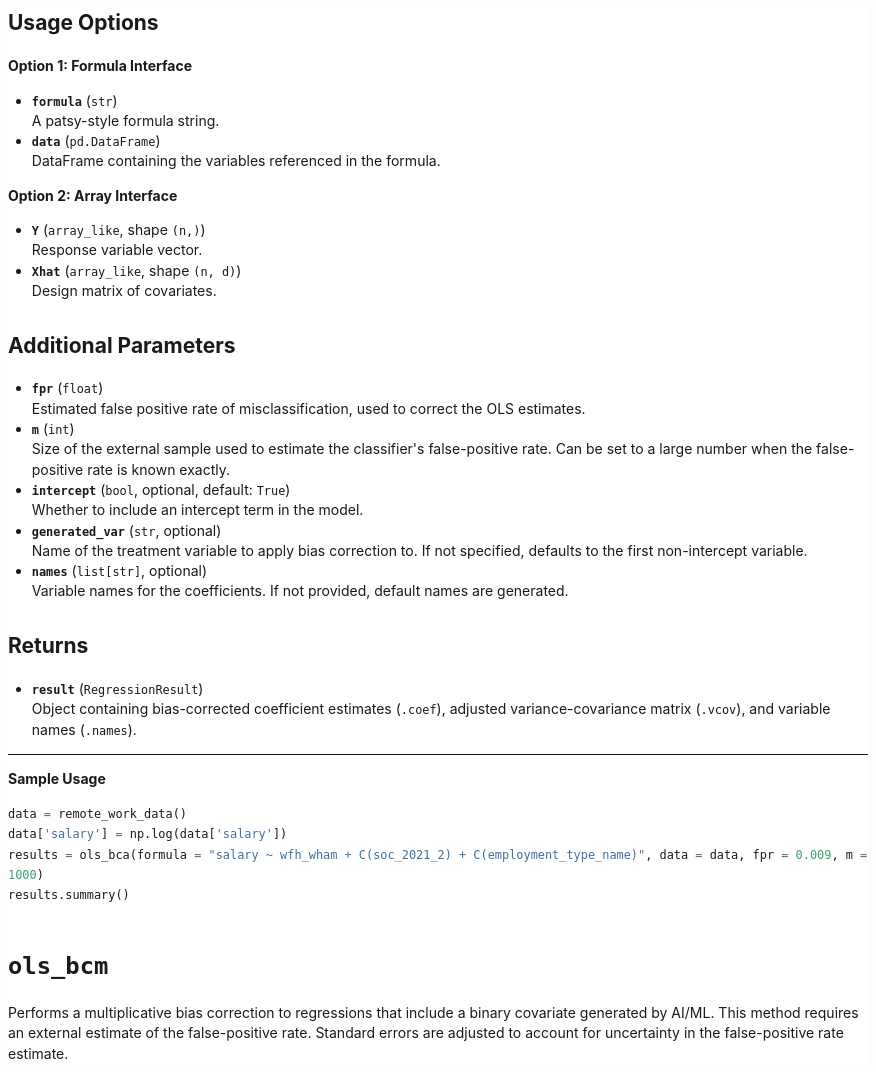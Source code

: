 **Usage Options**
----------
**Option 1: Formula Interface**

- **`formula`** (`str`)\
A patsy-style formula string.
- **`data`** (`pd.DataFrame`)\
DataFrame containing the variables referenced in the formula.

**Option 2: Array Interface**  
- **`Y`** (`array_like`, shape `(n,)`)\
Response variable vector.
- **`Xhat`** (`array_like`, shape `(n, d)`)\
Design matrix of covariates.

**Additional Parameters**
----------

- **`fpr`** (`float`)\
Estimated false positive rate of misclassification, used to correct the OLS estimates.
- **`m`** (`int`)\
Size of the external sample used to estimate the classifier's false-positive rate. Can be set to a large number when the false-positive rate is known exactly.
- **`intercept`** (`bool`, optional, default: `True`)\
Whether to include an intercept term in the model.
- **`generated_var`** (`str`, optional)\
Name of the treatment variable to apply bias correction to. If not specified, defaults to the first non-intercept variable.
- **`names`** (`list[str]`, optional)\
Variable names for the coefficients. If not provided, default names are generated.

**Returns**
-------
- **`result`** (`RegressionResult`)\
Object containing bias-corrected coefficient estimates (`.coef`), adjusted variance-covariance matrix (`.vcov`), and variable names (`.names`).

---

**Sample Usage** 
```python
data = remote_work_data()
data['salary'] = np.log(data['salary'])
results = ols_bca(formula = "salary ~ wfh_wham + C(soc_2021_2) + C(employment_type_name)", data = data, fpr = 0.009, m = 1000)
results.summary()
```

# `ols_bcm`

Performs a multiplicative bias correction to regressions that include a binary covariate generated by AI/ML. This method requires an external estimate of the false-positive rate. Standard errors are adjusted to account for uncertainty in the false-positive rate estimate.
